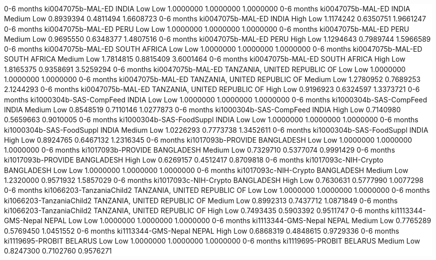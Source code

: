 0-6 months    ki0047075b-MAL-ED          INDIA                          Low                  Low               1.0000000   1.0000000   1.0000000
0-6 months    ki0047075b-MAL-ED          INDIA                          Medium               Low               0.8939394   0.4811494   1.6608723
0-6 months    ki0047075b-MAL-ED          INDIA                          High                 Low               1.1174242   0.6350751   1.9661247
0-6 months    ki0047075b-MAL-ED          PERU                           Low                  Low               1.0000000   1.0000000   1.0000000
0-6 months    ki0047075b-MAL-ED          PERU                           Medium               Low               0.9695550   0.6348377   1.4807516
0-6 months    ki0047075b-MAL-ED          PERU                           High                 Low               1.1294643   0.7989744   1.5966589
0-6 months    ki0047075b-MAL-ED          SOUTH AFRICA                   Low                  Low               1.0000000   1.0000000   1.0000000
0-6 months    ki0047075b-MAL-ED          SOUTH AFRICA                   Medium               Low               1.7814815   0.8815409   3.6001464
0-6 months    ki0047075b-MAL-ED          SOUTH AFRICA                   High                 Low               1.8165375   0.9358691   3.5259294
0-6 months    ki0047075b-MAL-ED          TANZANIA, UNITED REPUBLIC OF   Low                  Low               1.0000000   1.0000000   1.0000000
0-6 months    ki0047075b-MAL-ED          TANZANIA, UNITED REPUBLIC OF   Medium               Low               1.2780952   0.7689253   2.1244293
0-6 months    ki0047075b-MAL-ED          TANZANIA, UNITED REPUBLIC OF   High                 Low               0.9196923   0.6324597   1.3373721
0-6 months    ki1000304b-SAS-CompFeed    INDIA                          Low                  Low               1.0000000   1.0000000   1.0000000
0-6 months    ki1000304b-SAS-CompFeed    INDIA                          Medium               Low               0.8548519   0.7110146   1.0277873
0-6 months    ki1000304b-SAS-CompFeed    INDIA                          High                 Low               0.7140980   0.5659663   0.9010005
0-6 months    ki1000304b-SAS-FoodSuppl   INDIA                          Low                  Low               1.0000000   1.0000000   1.0000000
0-6 months    ki1000304b-SAS-FoodSuppl   INDIA                          Medium               Low               1.0226293   0.7773738   1.3452611
0-6 months    ki1000304b-SAS-FoodSuppl   INDIA                          High                 Low               0.8924765   0.6467132   1.2316345
0-6 months    ki1017093b-PROVIDE         BANGLADESH                     Low                  Low               1.0000000   1.0000000   1.0000000
0-6 months    ki1017093b-PROVIDE         BANGLADESH                     Medium               Low               0.7329710   0.5377074   0.9991429
0-6 months    ki1017093b-PROVIDE         BANGLADESH                     High                 Low               0.6269157   0.4512417   0.8709818
0-6 months    ki1017093c-NIH-Crypto      BANGLADESH                     Low                  Low               1.0000000   1.0000000   1.0000000
0-6 months    ki1017093c-NIH-Crypto      BANGLADESH                     Medium               Low               1.2320000   0.9571932   1.5857029
0-6 months    ki1017093c-NIH-Crypto      BANGLADESH                     High                 Low               0.7630631   0.5777990   1.0077298
0-6 months    ki1066203-TanzaniaChild2   TANZANIA, UNITED REPUBLIC OF   Low                  Low               1.0000000   1.0000000   1.0000000
0-6 months    ki1066203-TanzaniaChild2   TANZANIA, UNITED REPUBLIC OF   Medium               Low               0.8992313   0.7437712   1.0871849
0-6 months    ki1066203-TanzaniaChild2   TANZANIA, UNITED REPUBLIC OF   High                 Low               0.7493435   0.5903392   0.9511747
0-6 months    ki1113344-GMS-Nepal        NEPAL                          Low                  Low               1.0000000   1.0000000   1.0000000
0-6 months    ki1113344-GMS-Nepal        NEPAL                          Medium               Low               0.7765289   0.5769450   1.0451552
0-6 months    ki1113344-GMS-Nepal        NEPAL                          High                 Low               0.6868319   0.4848615   0.9729336
0-6 months    ki1119695-PROBIT           BELARUS                        Low                  Low               1.0000000   1.0000000   1.0000000
0-6 months    ki1119695-PROBIT           BELARUS                        Medium               Low               0.8247300   0.7102760   0.9576271